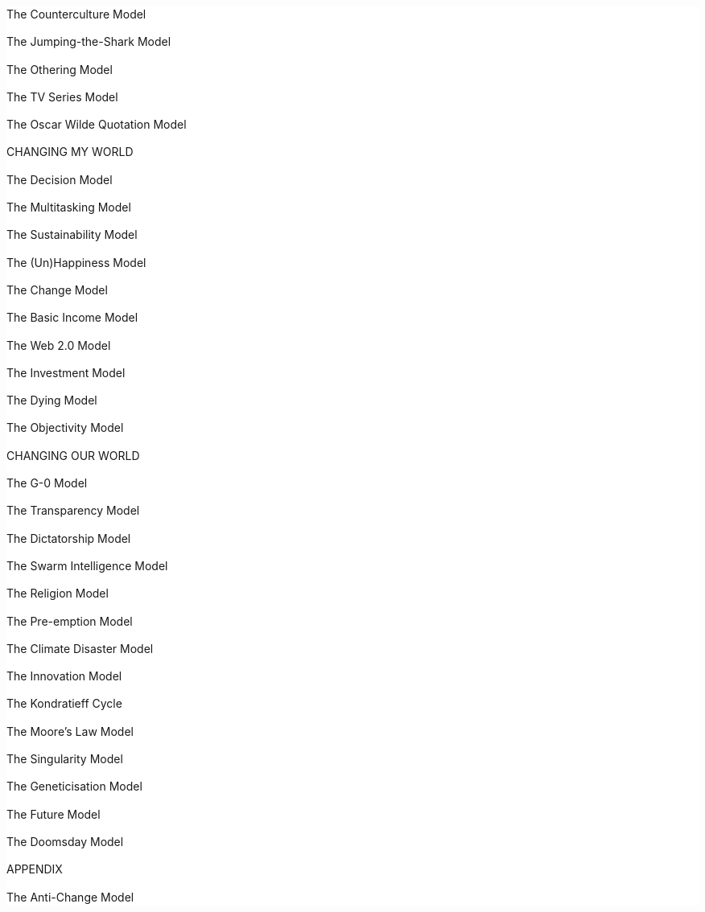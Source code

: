 The Counterculture Model

The Jumping-the-Shark Model

The Othering Model

The TV Series Model

The Oscar Wilde Quotation Model

CHANGING MY WORLD

The Decision Model

The Multitasking Model

The Sustainability Model

The (Un)Happiness Model

The Change Model

The Basic Income Model

The Web 2.0 Model

The Investment Model

The Dying Model

The Objectivity Model

CHANGING OUR WORLD

The G-0 Model

The Transparency Model

The Dictatorship Model

The Swarm Intelligence Model

The Religion Model

The Pre-emption Model

The Climate Disaster Model

The Innovation Model

The Kondratieff Cycle

The Moore’s Law Model

The Singularity Model

The Geneticisation Model

The Future Model

The Doomsday Model

APPENDIX

The Anti-Change Model
